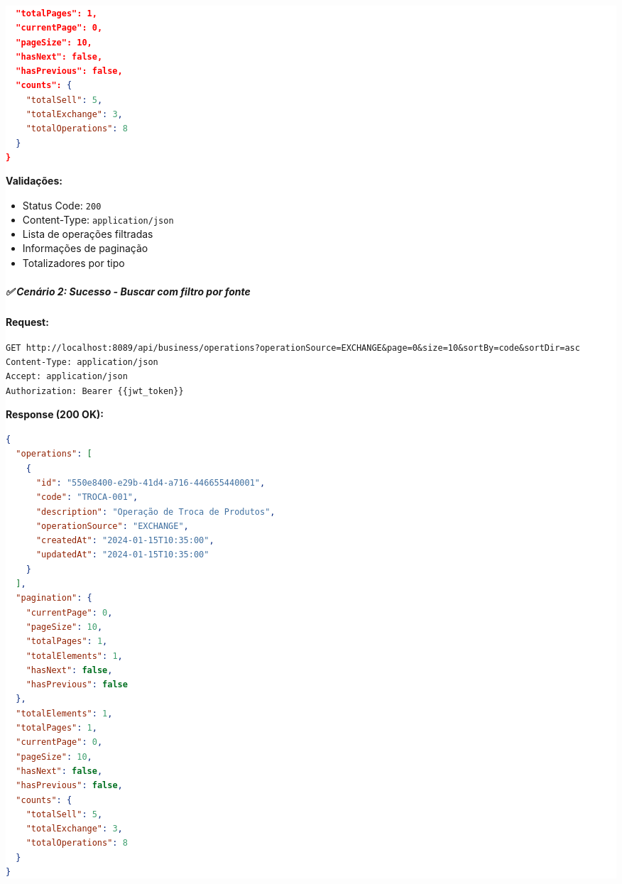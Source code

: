```json
  "totalPages": 1,
  "currentPage": 0,
  "pageSize": 10,
  "hasNext": false,
  "hasPrevious": false,
  "counts": {
    "totalSell": 5,
    "totalExchange": 3,
    "totalOperations": 8
  }
}
```

**Validações:**
- Status Code: `200`
- Content-Type: `application/json`
- Lista de operações filtradas
- Informações de paginação
- Totalizadores por tipo

##### ✅ Cenário 2: Sucesso - Buscar com filtro por fonte

**Request:**
```http
GET http://localhost:8089/api/business/operations?operationSource=EXCHANGE&page=0&size=10&sortBy=code&sortDir=asc
Content-Type: application/json
Accept: application/json
Authorization: Bearer {{jwt_token}}
```

**Response (200 OK):**
```json
{
  "operations": [
    {
      "id": "550e8400-e29b-41d4-a716-446655440001",
      "code": "TROCA-001",
      "description": "Operação de Troca de Produtos",
      "operationSource": "EXCHANGE",
      "createdAt": "2024-01-15T10:35:00",
      "updatedAt": "2024-01-15T10:35:00"
    }
  ],
  "pagination": {
    "currentPage": 0,
    "pageSize": 10,
    "totalPages": 1,
    "totalElements": 1,
    "hasNext": false,
    "hasPrevious": false
  },
  "totalElements": 1,
  "totalPages": 1,
  "currentPage": 0,
  "pageSize": 10,
  "hasNext": false,
  "hasPrevious": false,
  "counts": {
    "totalSell": 5,
    "totalExchange": 3,
    "totalOperations": 8
  }
}
```
